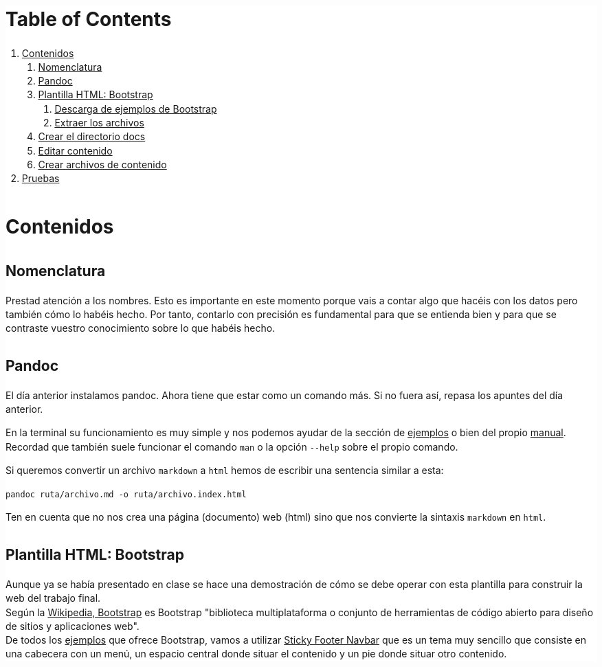 
# Table of Contents

1.  [Contenidos](#org65dcd08)
    1.  [Nomenclatura](#orge13a2a0)
    2.  [Pandoc](#org28e6da1)
    3.  [Plantilla HTML: Bootstrap](#org5c42bda)
        1.  [Descarga de ejemplos de Bootstrap](#org65fb45f)
        2.  [Extraer los archivos](#org45599d0)
    4.  [Crear el directorio docs](#orgdd7e2ff)
    5.  [Editar contenido](#org0f2ec0c)
    6.  [Crear archivos de contenido](#org986f95d)
2.  [Pruebas](#org0ce56c7)


<a id="org65dcd08"></a>

# Contenidos


<a id="orge13a2a0"></a>

## Nomenclatura

Prestad atención a los nombres. Esto es importante en este momento porque vais a contar algo que hacéis con los datos pero también cómo lo habéis hecho. Por tanto, contarlo con precisión es fundamental para que se entienda bien y para que se contraste vuestro conocimiento sobre lo que habéis hecho.  


<a id="org28e6da1"></a>

## Pandoc

El día anterior instalamos pandoc. Ahora tiene que estar como un comando más. Si no fuera así, repasa los apuntes del día anterior.  

En la terminal su funcionamiento es muy simple y nos podemos ayudar de la sección de [ejemplos](https://pandoc.org/demos.html) o bien del propio [manual](https://pandoc.org/MANUAL.html). Recordad que también suele funcionar el comando `man` o la opción `--help` sobre el propio comando.  

Si queremos convertir un archivo `markdown` a `html` hemos de escribir una sentencia similar a esta:  

    pandoc ruta/archivo.md -o ruta/archivo.index.html

Ten en cuenta que no nos crea una página (documento) web (html) sino que nos convierte la sintaxis `markdown` en `html`.  


<a id="org5c42bda"></a>

## Plantilla HTML: Bootstrap

Aunque ya se había presentado en clase se hace una demostración de cómo se debe operar con esta plantilla para construir la web del trabajo final.  
Según la [Wikipedia, Bootstrap](https://es.wikipedia.org/wiki/Bootstrap_(framework)) es Bootstrap "biblioteca multiplataforma o conjunto de herramientas de código abierto para diseño de sitios y aplicaciones web".  
De todos los [ejemplos](https://getbootstrap.com/docs/5.1/examples/) que ofrece Bootstrap, vamos a utilizar [Sticky Footer Navbar](https://getbootstrap.com/docs/5.1/examples/sticky-footer-navbar/) que es un tema muy sencillo que consiste en una cabecera con un menú, un espacio central donde situar el contenido y un pie donde situar otro contenido.  

